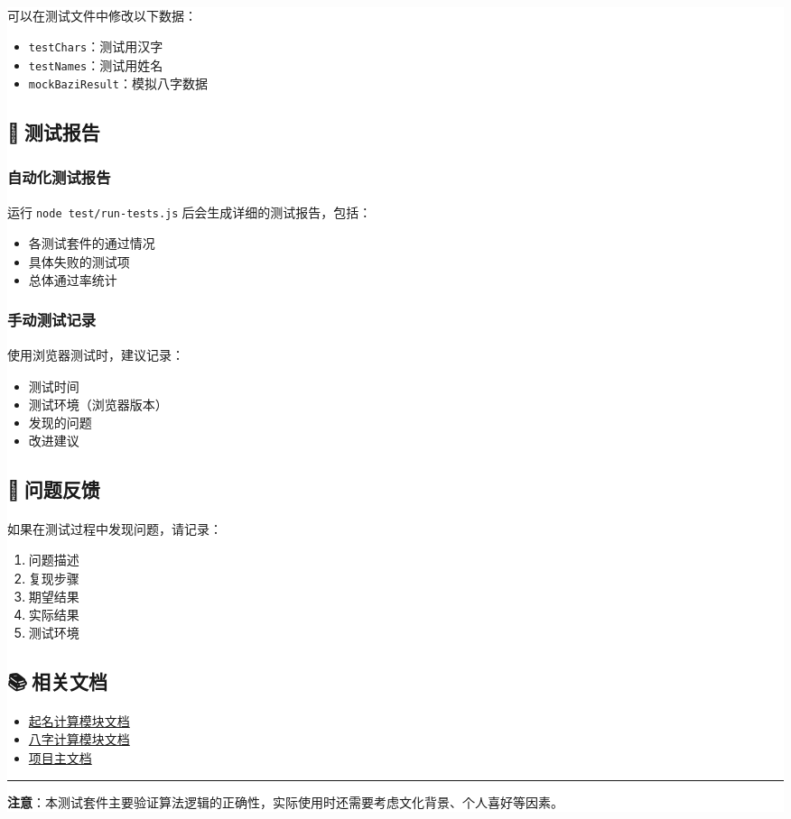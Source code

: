 可以在测试文件中修改以下数据：
- `testChars`：测试用汉字
- `testNames`：测试用姓名
- `mockBaziResult`：模拟八字数据

## 📝 测试报告

### 自动化测试报告
运行 `node test/run-tests.js` 后会生成详细的测试报告，包括：
- 各测试套件的通过情况
- 具体失败的测试项
- 总体通过率统计

### 手动测试记录
使用浏览器测试时，建议记录：
- 测试时间
- 测试环境（浏览器版本）
- 发现的问题
- 改进建议

## 🐛 问题反馈

如果在测试过程中发现问题，请记录：
1. 问题描述
2. 复现步骤
3. 期望结果
4. 实际结果
5. 测试环境

## 📚 相关文档

- [起名计算模块文档](../js/name-calculator.js)
- [八字计算模块文档](../js/bazi-calculator.js)
- [项目主文档](../README.md)

---

**注意**：本测试套件主要验证算法逻辑的正确性，实际使用时还需要考虑文化背景、个人喜好等因素。
